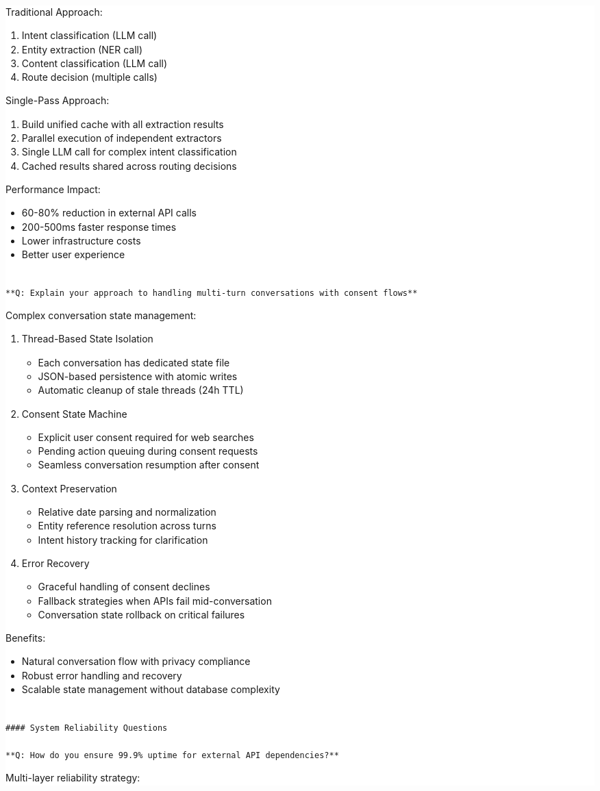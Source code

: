Traditional Approach:
1. Intent classification (LLM call)
2. Entity extraction (NER call)
3. Content classification (LLM call)
4. Route decision (multiple calls)

Single-Pass Approach:
1. Build unified cache with all extraction results
2. Parallel execution of independent extractors
3. Single LLM call for complex intent classification
4. Cached results shared across routing decisions

Performance Impact:
- 60-80% reduction in external API calls
- 200-500ms faster response times
- Lower infrastructure costs
- Better user experience
```

**Q: Explain your approach to handling multi-turn conversations with consent flows**
```
Complex conversation state management:

1. Thread-Based State Isolation
   - Each conversation has dedicated state file
   - JSON-based persistence with atomic writes
   - Automatic cleanup of stale threads (24h TTL)

2. Consent State Machine
   - Explicit user consent required for web searches
   - Pending action queuing during consent requests
   - Seamless conversation resumption after consent

3. Context Preservation
   - Relative date parsing and normalization
   - Entity reference resolution across turns
   - Intent history tracking for clarification

4. Error Recovery
   - Graceful handling of consent declines
   - Fallback strategies when APIs fail mid-conversation
   - Conversation state rollback on critical failures

Benefits:
- Natural conversation flow with privacy compliance
- Robust error handling and recovery
- Scalable state management without database complexity
```

#### System Reliability Questions

**Q: How do you ensure 99.9% uptime for external API dependencies?**
```
Multi-layer reliability strategy:
